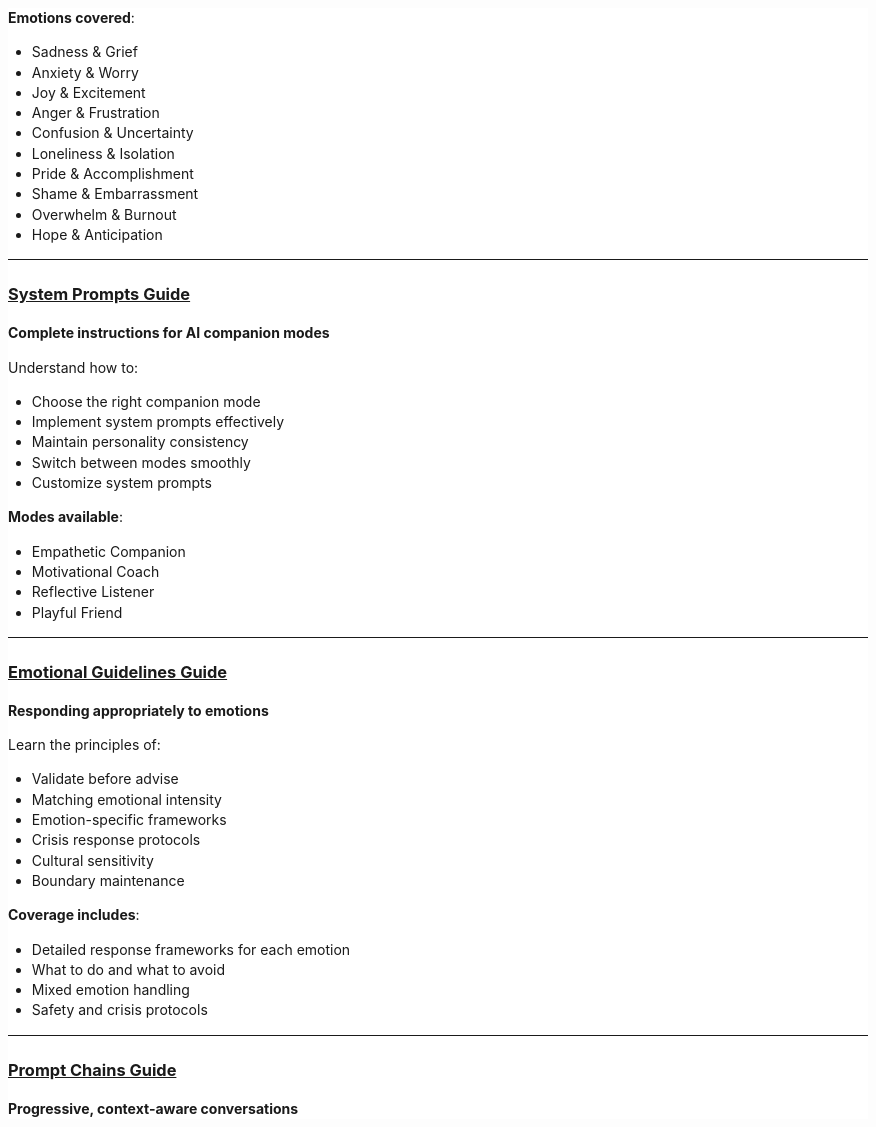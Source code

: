 **Emotions covered**:
- Sadness & Grief
- Anxiety & Worry
- Joy & Excitement
- Anger & Frustration
- Confusion & Uncertainty
- Loneliness & Isolation
- Pride & Accomplishment
- Shame & Embarrassment
- Overwhelm & Burnout
- Hope & Anticipation

---

### [System Prompts Guide](system-prompts-guide.md)
**Complete instructions for AI companion modes**

Understand how to:
- Choose the right companion mode
- Implement system prompts effectively
- Maintain personality consistency
- Switch between modes smoothly
- Customize system prompts

**Modes available**:
- Empathetic Companion
- Motivational Coach
- Reflective Listener
- Playful Friend

---

### [Emotional Guidelines Guide](emotional-guidelines-guide.md)
**Responding appropriately to emotions**

Learn the principles of:
- Validate before advise
- Matching emotional intensity
- Emotion-specific frameworks
- Crisis response protocols
- Cultural sensitivity
- Boundary maintenance

**Coverage includes**:
- Detailed response frameworks for each emotion
- What to do and what to avoid
- Mixed emotion handling
- Safety and crisis protocols

---

### [Prompt Chains Guide](prompt-chains-guide.md)
**Progressive, context-aware conversations**
